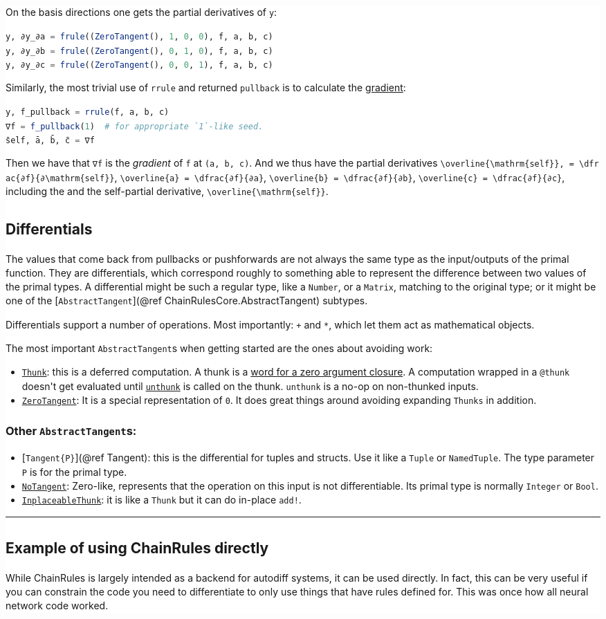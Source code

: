 On the basis directions one gets the partial derivatives of `y`:
```julia
y, ∂y_∂a = frule((ZeroTangent(), 1, 0, 0), f, a, b, c)
y, ∂y_∂b = frule((ZeroTangent(), 0, 1, 0), f, a, b, c)
y, ∂y_∂c = frule((ZeroTangent(), 0, 0, 1), f, a, b, c)
```

Similarly, the most trivial use of `rrule` and returned `pullback` is to calculate the [gradient](https://en.wikipedia.org/wiki/Gradient):

```julia
y, f_pullback = rrule(f, a, b, c)
∇f = f_pullback(1)  # for appropriate `1`-like seed.
s̄elf, ā, b̄, c̄ = ∇f
```
Then we have that `∇f` is the _gradient_ of `f` at `(a, b, c)`.
And we thus have the partial derivatives ``\overline{\mathrm{self}}, = \dfrac{∂f}{∂\mathrm{self}}``, ``\overline{a} = \dfrac{∂f}{∂a}``, ``\overline{b} = \dfrac{∂f}{∂b}``, ``\overline{c} = \dfrac{∂f}{∂c}``, including the and the self-partial derivative, ``\overline{\mathrm{self}}``.

## Differentials

The values that come back from pullbacks or pushforwards are not always the same type as the input/outputs of the primal function.
They are differentials, which correspond roughly to something able to represent the difference between two values of the primal types.
A differential might be such a regular type, like a `Number`, or a `Matrix`, matching to the original type;
or it might be one of the [`AbstractTangent`](@ref ChainRulesCore.AbstractTangent) subtypes.

Differentials support a number of operations.
Most importantly: `+` and `*`, which let them act as mathematical objects.

The most important `AbstractTangent`s when getting started are the ones about avoiding work:

 - [`Thunk`](@ref): this is a deferred computation. A thunk is a [word for a zero argument closure](https://en.wikipedia.org/wiki/Thunk). A computation wrapped in a `@thunk` doesn't get evaluated until [`unthunk`](@ref) is called on the thunk. `unthunk` is a no-op on non-thunked inputs.
 - [`ZeroTangent`](@ref): It is a special representation of `0`. It does great things around avoiding expanding `Thunks` in addition.

### Other `AbstractTangent`s:
 - [`Tangent{P}`](@ref Tangent): this is the differential for tuples and  structs. Use it like a `Tuple` or `NamedTuple`. The type parameter `P` is for the primal type.
 - [`NoTangent`](@ref): Zero-like, represents that the operation on this input is not differentiable. Its primal type is normally `Integer` or `Bool`.
 - [`InplaceableThunk`](@ref): it is like a `Thunk` but it can do in-place `add!`.

 -------------------------------

## Example of using ChainRules directly

While ChainRules is largely intended as a backend for autodiff systems, it can be used directly.
In fact, this can be very useful if you can constrain the code you need to differentiate to only use things that have rules defined for.
This was once how all neural network code worked.
